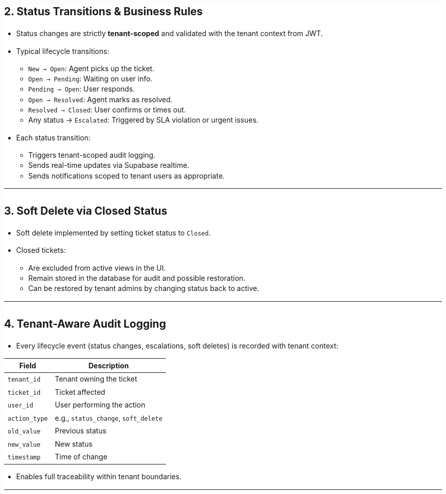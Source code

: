 
## 2. Status Transitions & Business Rules

- Status changes are strictly **tenant-scoped** and validated with the tenant context from JWT.

- Typical lifecycle transitions:

  - `New → Open`: Agent picks up the ticket.
  - `Open → Pending`: Waiting on user info.
  - `Pending → Open`: User responds.
  - `Open → Resolved`: Agent marks as resolved.
  - `Resolved → Closed`: User confirms or times out.
  - Any status → `Escalated`: Triggered by SLA violation or urgent issues.

- Each status transition:

  - Triggers tenant-scoped audit logging.
  - Sends real-time updates via Supabase realtime.
  - Sends notifications scoped to tenant users as appropriate.

---

## 3. Soft Delete via Closed Status

- Soft delete implemented by setting ticket status to `Closed`.
- Closed tickets:

  - Are excluded from active views in the UI.
  - Remain stored in the database for audit and possible restoration.
  - Can be restored by tenant admins by changing status back to active.

---

## 4. Tenant-Aware Audit Logging

- Every lifecycle event (status changes, escalations, soft deletes) is recorded with tenant context:

| Field         | Description                          |
| ------------- | ------------------------------------ |
| `tenant_id`   | Tenant owning the ticket             |
| `ticket_id`   | Ticket affected                      |
| `user_id`     | User performing the action           |
| `action_type` | e.g., `status_change`, `soft_delete` |
| `old_value`   | Previous status                      |
| `new_value`   | New status                           |
| `timestamp`   | Time of change                       |

- Enables full traceability within tenant boundaries.

---